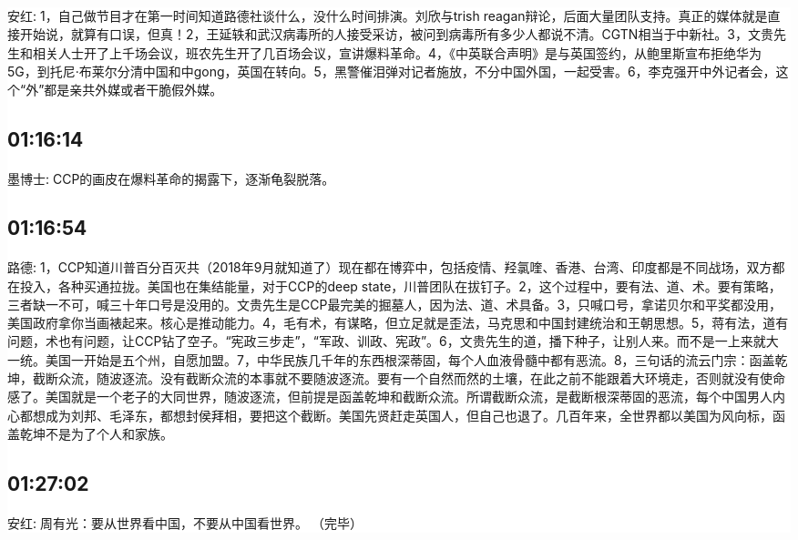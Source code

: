 安红: 1，自己做节目才在第一时间知道路德社谈什么，没什么时间排演。刘欣与trish reagan辩论，后面大量团队支持。真正的媒体就是直接开始说，就算有口误，但真！2，王延轶和武汉病毒所的人接受采访，被问到病毒所有多少人都说不清。CGTN相当于中新社。3，文贵先生和相关人士开了上千场会议，班农先生开了几百场会议，宣讲爆料革命。4，《中英联合声明》是与英国签约，从鲍里斯宣布拒绝华为5G，到托尼·布莱尔分清中国和中gong，英国在转向。5，黑警催泪弹对记者施放，不分中国外国，一起受害。6，李克强开中外记者会，这个“外”都是亲共外媒或者干脆假外媒。

## 01:16:14

墨博士: CCP的画皮在爆料革命的揭露下，逐渐龟裂脱落。

## 01:16:54

路德: 1，CCP知道川普百分百灭共（2018年9月就知道了）现在都在博弈中，包括疫情、羟氯喹、香港、台湾、印度都是不同战场，双方都在投入，各种买通拉拢。美国也在集结能量，对于CCP的deep state，川普团队在拔钉子。2，这个过程中，要有法、道、术。要有策略，三者缺一不可，喊三十年口号是没用的。文贵先生是CCP最完美的掘墓人，因为法、道、术具备。3，只喊口号，拿诺贝尔和平奖都没用，美国政府拿你当画裱起来。核心是推动能力。4，毛有术，有谋略，但立足就是歪法，马克思和中国封建统治和王朝思想。5，蒋有法，道有问题，术也有问题，让CCP钻了空子。“宪政三步走”，“军政、训政、宪政”。6，文贵先生的道，播下种子，让别人来。而不是一上来就大一统。美国一开始是五个州，自愿加盟。7，中华民族几千年的东西根深蒂固，每个人血液骨髓中都有恶流。8，三句话的流云门宗：函盖乾坤，截断众流，随波逐流。没有截断众流的本事就不要随波逐流。要有一个自然而然的土壤，在此之前不能跟着大环境走，否则就没有使命感了。美国就是一个老子的大同世界，随波逐流，但前提是函盖乾坤和截断众流。所谓截断众流，是截断根深蒂固的恶流，每个中国男人内心都想成为刘邦、毛泽东，都想封侯拜相，要把这个截断。美国先贤赶走英国人，但自己也退了。几百年来，全世界都以美国为风向标，函盖乾坤不是为了个人和家族。

## 01:27:02

安红: 周有光：要从世界看中国，不要从中国看世界。
（完毕）
